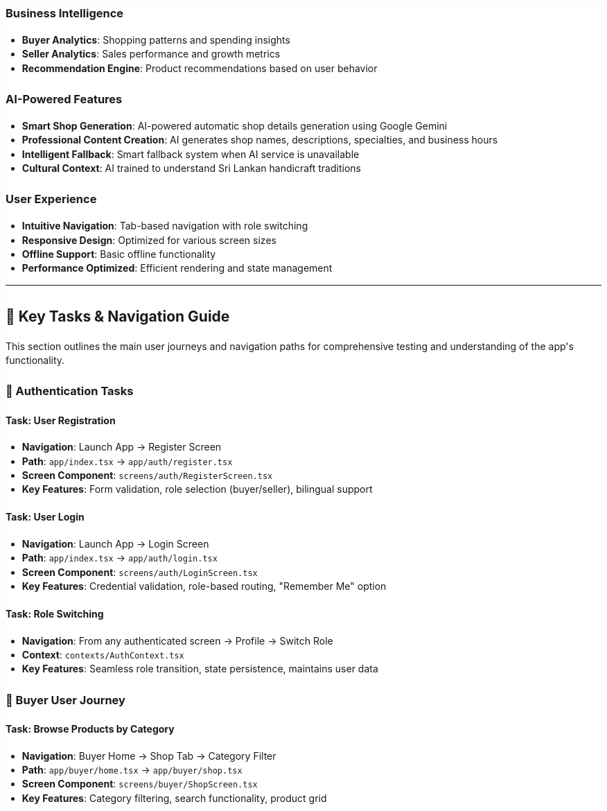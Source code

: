 ### Business Intelligence
- **Buyer Analytics**: Shopping patterns and spending insights
- **Seller Analytics**: Sales performance and growth metrics
- **Recommendation Engine**: Product recommendations based on user behavior

### AI-Powered Features
- **Smart Shop Generation**: AI-powered automatic shop details generation using Google Gemini
- **Professional Content Creation**: AI generates shop names, descriptions, specialties, and business hours
- **Intelligent Fallback**: Smart fallback system when AI service is unavailable
- **Cultural Context**: AI trained to understand Sri Lankan handicraft traditions

### User Experience
- **Intuitive Navigation**: Tab-based navigation with role switching
- **Responsive Design**: Optimized for various screen sizes
- **Offline Support**: Basic offline functionality
- **Performance Optimized**: Efficient rendering and state management

---

## 🧭 Key Tasks & Navigation Guide

This section outlines the main user journeys and navigation paths for comprehensive testing and understanding of the app's functionality.

### 🔐 Authentication Tasks

#### **Task: User Registration**
- **Navigation**: Launch App → Register Screen
- **Path**: `app/index.tsx` → `app/auth/register.tsx`
- **Screen Component**: `screens/auth/RegisterScreen.tsx`
- **Key Features**: Form validation, role selection (buyer/seller), bilingual support

#### **Task: User Login**
- **Navigation**: Launch App → Login Screen
- **Path**: `app/index.tsx` → `app/auth/login.tsx`
- **Screen Component**: `screens/auth/LoginScreen.tsx`
- **Key Features**: Credential validation, role-based routing, "Remember Me" option

#### **Task: Role Switching**
- **Navigation**: From any authenticated screen → Profile → Switch Role
- **Context**: `contexts/AuthContext.tsx`
- **Key Features**: Seamless role transition, state persistence, maintains user data

### 🛒 Buyer User Journey

#### **Task: Browse Products by Category**
- **Navigation**: Buyer Home → Shop Tab → Category Filter
- **Path**: `app/buyer/home.tsx` → `app/buyer/shop.tsx`
- **Screen Component**: `screens/buyer/ShopScreen.tsx`
- **Key Features**: Category filtering, search functionality, product grid

